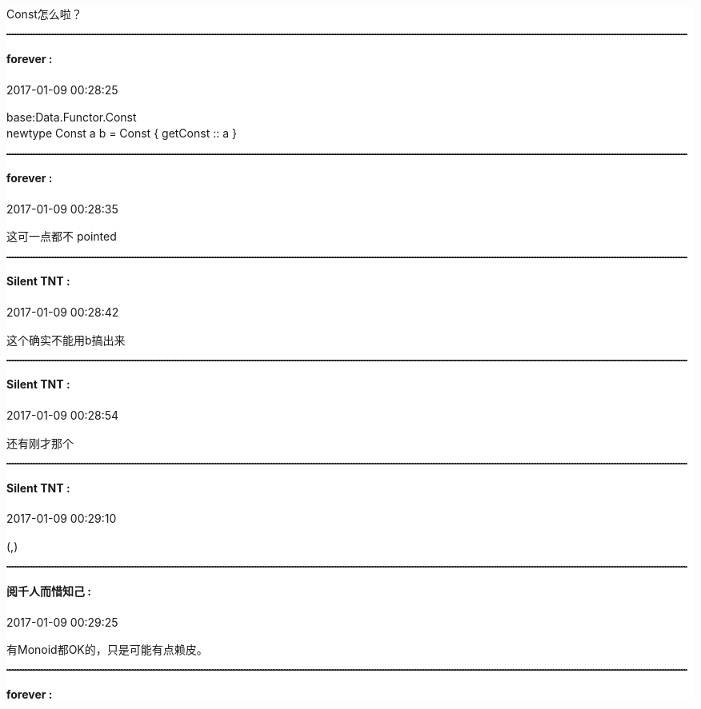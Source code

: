 Const怎么啦？

<hr style="border-top: 1px dotted grey;width:99%"/>



#### forever :

<span class="article-duration">2017-01-09 00:28:25</span>

base:Data.Functor.Const<br />newtype Const a b = Const { getConst :: a }

<hr style="border-top: 1px dotted grey;width:99%"/>



#### forever :

<span class="article-duration">2017-01-09 00:28:35</span>

这可一点都不 pointed

<hr style="border-top: 1px dotted grey;width:99%"/>



#### Silent TNT :

<span class="article-duration">2017-01-09 00:28:42</span>

这个确实不能用b搞出来

<hr style="border-top: 1px dotted grey;width:99%"/>



#### Silent TNT :

<span class="article-duration">2017-01-09 00:28:54</span>

还有刚才那个

<hr style="border-top: 1px dotted grey;width:99%"/>



#### Silent TNT :

<span class="article-duration">2017-01-09 00:29:10</span>

(,)

<hr style="border-top: 1px dotted grey;width:99%"/>



#### 阅千人而惜知己 :

<span class="article-duration">2017-01-09 00:29:25</span>

有Monoid都OK的，只是可能有点赖皮。

<hr style="border-top: 1px dotted grey;width:99%"/>



#### forever :
